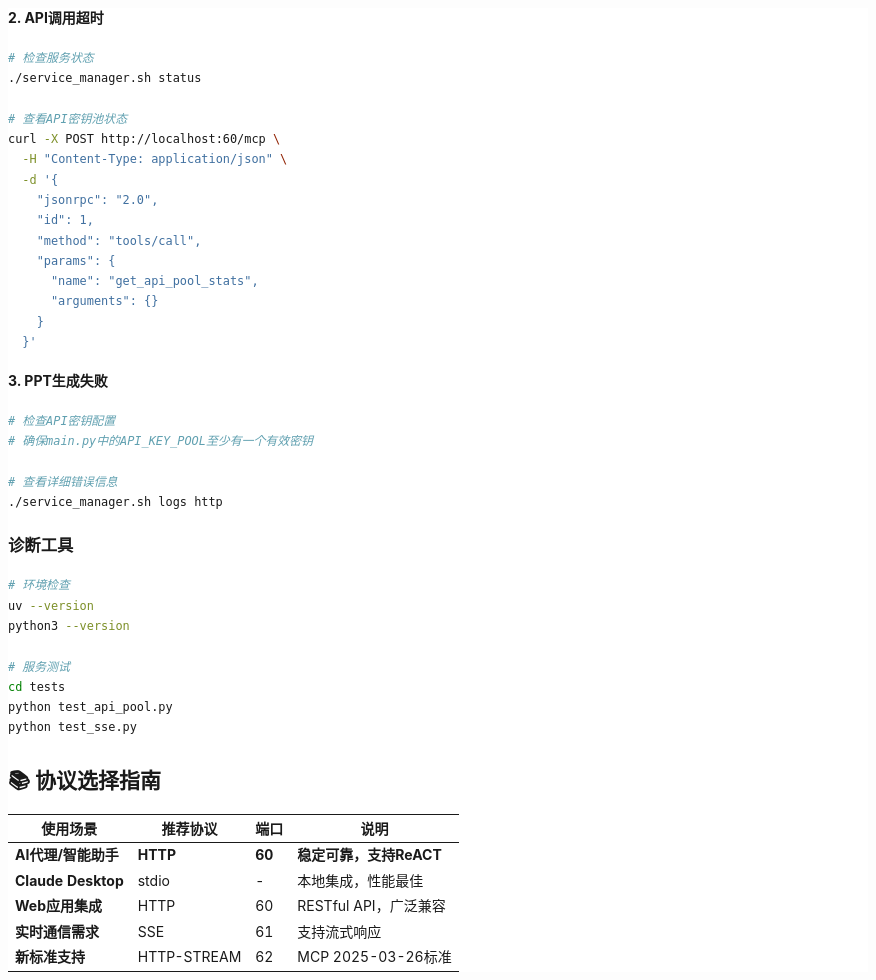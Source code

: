 #### 2. API调用超时
```bash
# 检查服务状态
./service_manager.sh status

# 查看API密钥池状态
curl -X POST http://localhost:60/mcp \
  -H "Content-Type: application/json" \
  -d '{
    "jsonrpc": "2.0",
    "id": 1,
    "method": "tools/call",
    "params": {
      "name": "get_api_pool_stats",
      "arguments": {}
    }
  }'
```

#### 3. PPT生成失败
```bash
# 检查API密钥配置
# 确保main.py中的API_KEY_POOL至少有一个有效密钥

# 查看详细错误信息
./service_manager.sh logs http
```

### 诊断工具

```bash
# 环境检查
uv --version
python3 --version

# 服务测试
cd tests
python test_api_pool.py
python test_sse.py
```

## 📚 协议选择指南

| 使用场景 | 推荐协议 | 端口 | 说明 |
|----------|----------|------|------|
| **AI代理/智能助手** | **HTTP** | **60** | **稳定可靠，支持ReACT** |
| **Claude Desktop** | stdio | - | 本地集成，性能最佳 |
| **Web应用集成** | HTTP | 60 | RESTful API，广泛兼容 |
| **实时通信需求** | SSE | 61 | 支持流式响应 |
| **新标准支持** | HTTP-STREAM | 62 | MCP 2025-03-26标准 |
